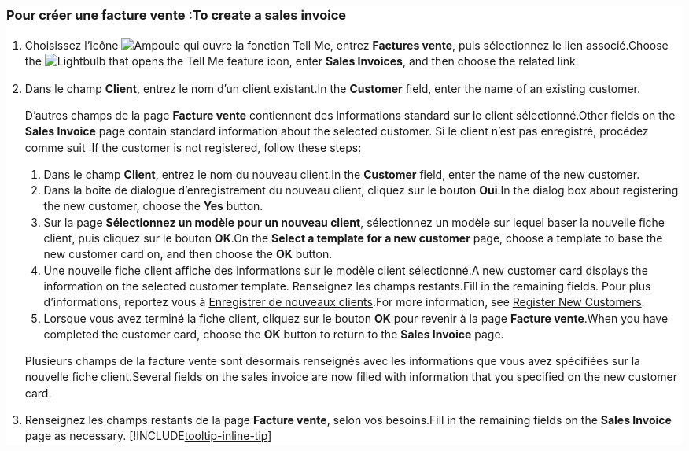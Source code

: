 ### <a name="to-create-a-sales-invoice"></a><span data-ttu-id="6d2b6-126">Pour créer une facture vente :</span><span class="sxs-lookup"><span data-stu-id="6d2b6-126">To create a sales invoice</span></span>

1. <span data-ttu-id="6d2b6-127">Choisissez l’icône ![Ampoule qui ouvre la fonction Tell Me](media/ui-search/search_small.png "Dites-moi ce que vous voulez faire"), entrez **Factures vente**, puis sélectionnez le lien associé.</span><span class="sxs-lookup"><span data-stu-id="6d2b6-127">Choose the ![Lightbulb that opens the Tell Me feature](media/ui-search/search_small.png "Tell me what you want to do") icon, enter **Sales Invoices**, and then choose the related link.</span></span>  
2. <span data-ttu-id="6d2b6-128">Dans le champ **Client**, entrez le nom d’un client existant.</span><span class="sxs-lookup"><span data-stu-id="6d2b6-128">In the **Customer** field, enter the name of an existing customer.</span></span>

   <span data-ttu-id="6d2b6-129">D’autres champs de la page **Facture vente** contiennent des informations standard sur le client sélectionné.</span><span class="sxs-lookup"><span data-stu-id="6d2b6-129">Other fields on the **Sales Invoice** page contain standard information about the selected customer.</span></span> <span data-ttu-id="6d2b6-130">Si le client n’est pas enregistré, procédez comme suit :</span><span class="sxs-lookup"><span data-stu-id="6d2b6-130">If the customer is not registered, follow these steps:</span></span>

    1. <span data-ttu-id="6d2b6-131">Dans le champ **Client**, entrez le nom du nouveau client.</span><span class="sxs-lookup"><span data-stu-id="6d2b6-131">In the **Customer** field, enter the name of the new customer.</span></span>
    2. <span data-ttu-id="6d2b6-132">Dans la boîte de dialogue d’enregistrement du nouveau client, cliquez sur le bouton **Oui**.</span><span class="sxs-lookup"><span data-stu-id="6d2b6-132">In the dialog box about registering the new customer, choose the **Yes** button.</span></span>
    3. <span data-ttu-id="6d2b6-133">Sur la page **Sélectionnez un modèle pour un nouveau client**, sélectionnez un modèle sur lequel baser la nouvelle fiche client, puis cliquez sur le bouton **OK**.</span><span class="sxs-lookup"><span data-stu-id="6d2b6-133">On the **Select a template for a new customer** page, choose a template to base the new customer card on, and then choose the **OK** button.</span></span>
    4. <span data-ttu-id="6d2b6-134">Une nouvelle fiche client affiche des informations sur le modèle client sélectionné.</span><span class="sxs-lookup"><span data-stu-id="6d2b6-134">A new customer card displays the information on the selected customer template.</span></span> <span data-ttu-id="6d2b6-135">Renseignez les champs restants.</span><span class="sxs-lookup"><span data-stu-id="6d2b6-135">Fill in the remaining fields.</span></span> <span data-ttu-id="6d2b6-136">Pour plus d’informations, reportez vous à [Enregistrer de nouveaux clients](sales-how-register-new-customers.md).</span><span class="sxs-lookup"><span data-stu-id="6d2b6-136">For more information, see [Register New Customers](sales-how-register-new-customers.md).</span></span>  
    5. <span data-ttu-id="6d2b6-137">Lorsque vous avez terminé la fiche client, cliquez sur le bouton **OK** pour revenir à la page **Facture vente**.</span><span class="sxs-lookup"><span data-stu-id="6d2b6-137">When you have completed the customer card, choose the **OK** button to return to the **Sales Invoice** page.</span></span>

   <span data-ttu-id="6d2b6-138">Plusieurs champs de la facture vente sont désormais renseignés avec les informations que vous avez spécifiées sur la nouvelle fiche client.</span><span class="sxs-lookup"><span data-stu-id="6d2b6-138">Several fields on the sales invoice are now filled with information that you specified on the new customer card.</span></span>  
3. <span data-ttu-id="6d2b6-139">Renseignez les champs restants de la page **Facture vente**, selon vos besoins.</span><span class="sxs-lookup"><span data-stu-id="6d2b6-139">Fill in the remaining fields on the **Sales Invoice** page as necessary.</span></span> [!INCLUDE[tooltip-inline-tip](includes/tooltip-inline-tip_md.md)]
